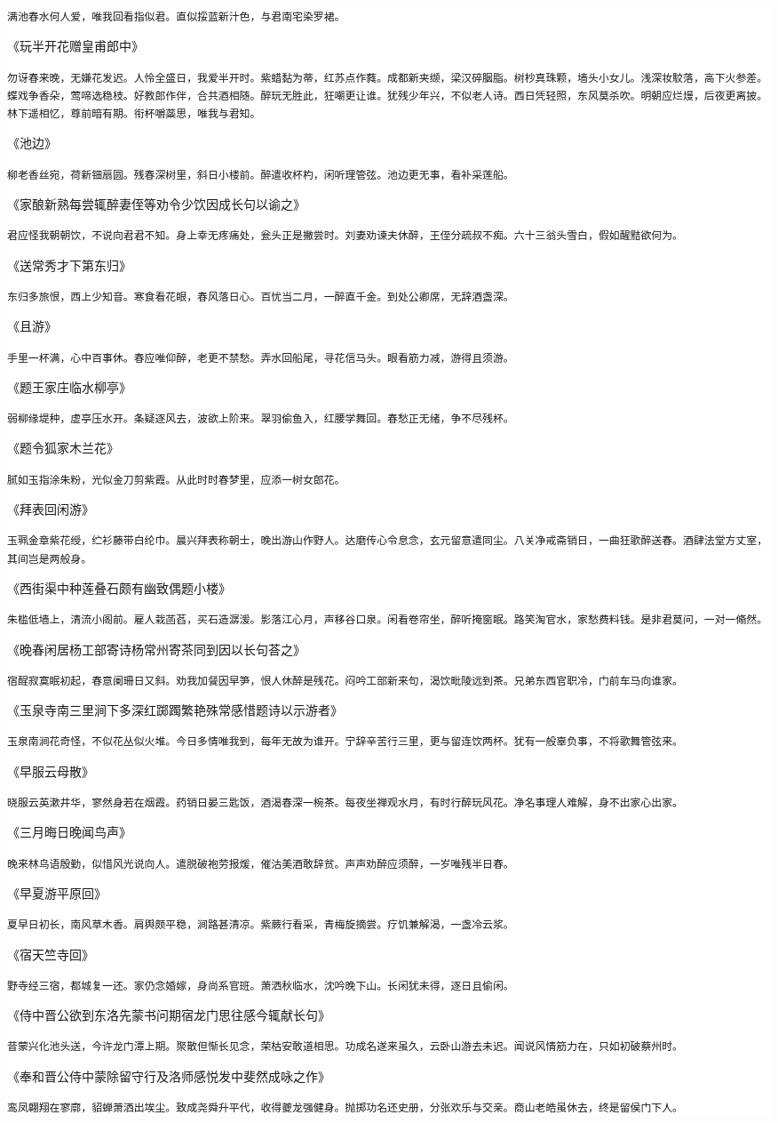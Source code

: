 ```
满池春水何人爱，唯我回看指似君。直似挼蓝新汁色，与君南宅染罗裙。
```
《玩半开花赠皇甫郎中》
```
勿讶春来晚，无嫌花发迟。人怜全盛日，我爱半开时。紫蜡黏为蒂，红苏点作蕤。成都新夹缬，梁汉碎胭脂。树杪真珠颗，墙头小女儿。浅深妆駮落，高下火参差。蝶戏争香朵，莺啼选稳枝。好教郎作伴，合共酒相随。醉玩无胜此，狂嘲更让谁。犹残少年兴，不似老人诗。西日凭轻照，东风莫杀吹。明朝应烂熳，后夜更离披。林下遥相忆，尊前暗有期。衔杯嚼蘂思，唯我与君知。
```
《池边》
```
柳老香丝宛，荷新钿扇圆。残春深树里，斜日小楼前。醉遣收杯杓，闲听理管弦。池边更无事，看补采莲船。
```
《家酿新熟每尝辄醉妻侄等劝令少饮因成长句以谕之》
```
君应怪我朝朝饮，不说向君君不知。身上幸无疼痛处，瓮头正是撇尝时。刘妻劝谏夫休醉，王侄分疏叔不痴。六十三翁头雪白，假如醒黠欲何为。
```
《送常秀才下第东归》
```
东归多旅恨，西上少知音。寒食看花眼，春风落日心。百忧当二月，一醉直千金。到处公卿席，无辞酒盏深。
```
《且游》
```
手里一杯满，心中百事休。春应唯仰醉，老更不禁愁。弄水回船尾，寻花信马头。眼看筋力减，游得且须游。
```
《题王家庄临水柳亭》
```
弱柳缘堤种，虚亭压水开。条疑逐风去，波欲上阶来。翠羽偷鱼入，红腰学舞回。春愁正无绪，争不尽残杯。
```
《题令狐家木兰花》
```
腻如玉指涂朱粉，光似金刀剪紫霞。从此时时春梦里，应添一树女郎花。
```
《拜表回闲游》
```
玉珮金章紫花绶，纻衫藤带白纶巾。晨兴拜表称朝士，晚出游山作野人。达磨传心令息念，玄元留意遣同尘。八关净戒斋销日，一曲狂歌醉送春。酒肆法堂方丈室，其间岂是两般身。
```
《西街渠中种莲叠石颇有幽致偶题小楼》
```
朱槛低墙上，清流小阁前。雇人栽菡萏，买石造潺湲。影落江心月，声移谷口泉。闲看卷帘坐，醉听掩窗眠。路笑淘官水，家愁费料钱。是非君莫问，一对一翛然。
```
《晚春闲居杨工部寄诗杨常州寄茶同到因以长句荅之》
```
宿酲寂寞眠初起，春意阑珊日又斜。劝我加餐因早笋，恨人休醉是残花。闷吟工部新来句，渴饮毗陵远到茶。兄弟东西官职冷，门前车马向谁家。
```
《玉泉寺南三里涧下多深红踯躅繁艳殊常感惜题诗以示游者》
```
玉泉南涧花奇怪，不似花丛似火堆。今日多情唯我到，每年无故为谁开。宁辞辛苦行三里，更与留连饮两杯。犹有一般辜负事，不将歌舞管弦来。
```
《早服云母散》
```
晓服云英漱井华，寥然身若在烟霞。药销日晏三匙饭，酒渴春深一椀茶。每夜坐禅观水月，有时行醉玩风花。净名事理人难解，身不出家心出家。
```
《三月晦日晚闻鸟声》
```
晚来林鸟语殷勤，似惜风光说向人。遣脱破袍劳报煖，催沽美酒敢辞贫。声声劝醉应须醉，一岁唯残半日春。
```
《早夏游平原回》
```
夏早日初长，南风草木香。肩舆颇平稳，涧路甚清凉。紫蕨行看采，青梅旋摘尝。疗饥兼解渴，一盏冷云浆。
```
《宿天竺寺回》
```
野寺经三宿，都城复一还。家仍念婚嫁，身尚系官班。萧洒秋临水，沈吟晚下山。长闲犹未得，逐日且偷闲。
```
《侍中晋公欲到东洛先蒙书问期宿龙门思往感今辄献长句》
```
昔蒙兴化池头送，今许龙门潭上期。聚散但惭长见念，荣枯安敢道相思。功成名遂来虽久，云卧山游去未迟。闻说风情筋力在，只如初破蔡州时。
```
《奉和晋公侍中蒙除留守行及洛师感悦发中斐然成咏之作》
```
鸾凤翺翔在寥廓，貂蝉萧洒出埃尘。致成尧舜升平代，收得夔龙强健身。抛掷功名还史册，分张欢乐与交亲。商山老皓虽休去，终是留侯门下人。
```